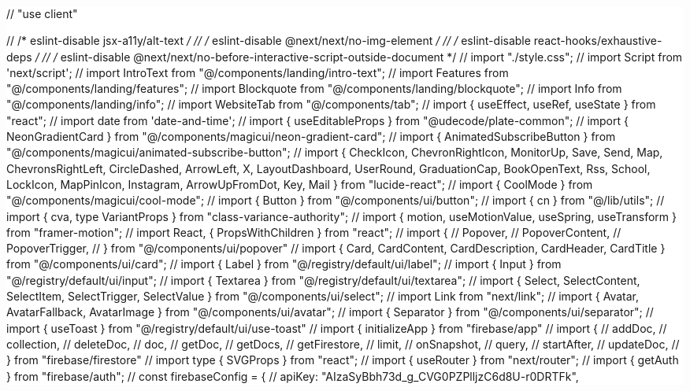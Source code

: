 

// "use client"

// /* eslint-disable jsx-a11y/alt-text */
// /* eslint-disable @next/next/no-img-element */
// /* eslint-disable react-hooks/exhaustive-deps */
// /* eslint-disable @next/next/no-before-interactive-script-outside-document */
// import "./style.css";
// import Script from 'next/script';
// import IntroText from "@/components/landing/intro-text";
// import Features from "@/components/landing/features";
// import Blockquote from "@/components/landing/blockquote";
// import Info from "@/components/landing/info";
// import WebsiteTab from "@/components/tab";
// import { useEffect, useRef, useState } from "react";
// import date from 'date-and-time';
// import { useEditableProps } from "@udecode/plate-common";
// import { NeonGradientCard } from "@/components/magicui/neon-gradient-card";
// import { AnimatedSubscribeButton } from "@/components/magicui/animated-subscribe-button";
// import { CheckIcon, ChevronRightIcon, MonitorUp, Save, Send, Map, ChevronsRightLeft, CircleDashed, ArrowLeft, X, LayoutDashboard, UserRound, GraduationCap, BookOpenText, Rss, School, LockIcon, MapPinIcon, Instagram, ArrowUpFromDot, Key, Mail } from "lucide-react";
// import { CoolMode } from "@/components/magicui/cool-mode";
// import { Button } from "@/components/ui/button";
// import { cn } from "@/lib/utils";
// import { cva, type VariantProps } from "class-variance-authority";
// import { motion, useMotionValue, useSpring, useTransform } from "framer-motion";
// import React, { PropsWithChildren } from "react";
// import {
//   Popover,
//   PopoverContent,
//   PopoverTrigger,
// } from "@/components/ui/popover"
// import { Card, CardContent, CardDescription, CardHeader, CardTitle } from "@/components/ui/card";
// import { Label } from "@/registry/default/ui/label";
// import { Input } from "@/registry/default/ui/input";
// import { Textarea } from "@/registry/default/ui/textarea";
// import { Select, SelectContent, SelectItem, SelectTrigger, SelectValue } from "@/components/ui/select";
// import Link from "next/link";
// import { Avatar, AvatarFallback, AvatarImage } from "@/components/ui/avatar";
// import { Separator } from "@/components/ui/separator";
// import { useToast } from "@/registry/default/ui/use-toast"
// import { initializeApp } from "firebase/app"
// import {
//   addDoc,
//   collection,
//   deleteDoc,
//   doc,
//   getDoc,
//   getDocs,
//   getFirestore,
//   limit,
//   onSnapshot,
//   query,
//   startAfter,
//   updateDoc,
// } from "firebase/firestore"
// import type { SVGProps } from "react";
// import { useRouter } from "next/router";
// import { getAuth } from "firebase/auth";
// const firebaseConfig = {
//   apiKey: "AIzaSyBbh73d_g_CVG0PZPlljzC6d8U-r0DRTFk",